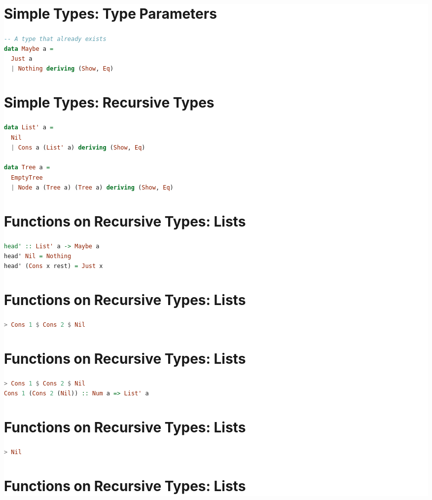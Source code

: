 # Simple Types: Type Parameters

```haskell
-- A type that already exists
data Maybe a =
  Just a
  | Nothing deriving (Show, Eq)
```

# Simple Types: Recursive Types

```haskell
data List' a =
  Nil
  | Cons a (List' a) deriving (Show, Eq)

data Tree a =
  EmptyTree
  | Node a (Tree a) (Tree a) deriving (Show, Eq)
```

# Functions on Recursive Types: Lists

```haskell
head' :: List' a -> Maybe a
head' Nil = Nothing
head' (Cons x rest) = Just x
```

# Functions on Recursive Types: Lists

```haskell
> Cons 1 $ Cons 2 $ Nil
```

# Functions on Recursive Types: Lists

```haskell
> Cons 1 $ Cons 2 $ Nil
Cons 1 (Cons 2 (Nil)) :: Num a => List' a
```

# Functions on Recursive Types: Lists

```haskell
> Nil
```

# Functions on Recursive Types: Lists

